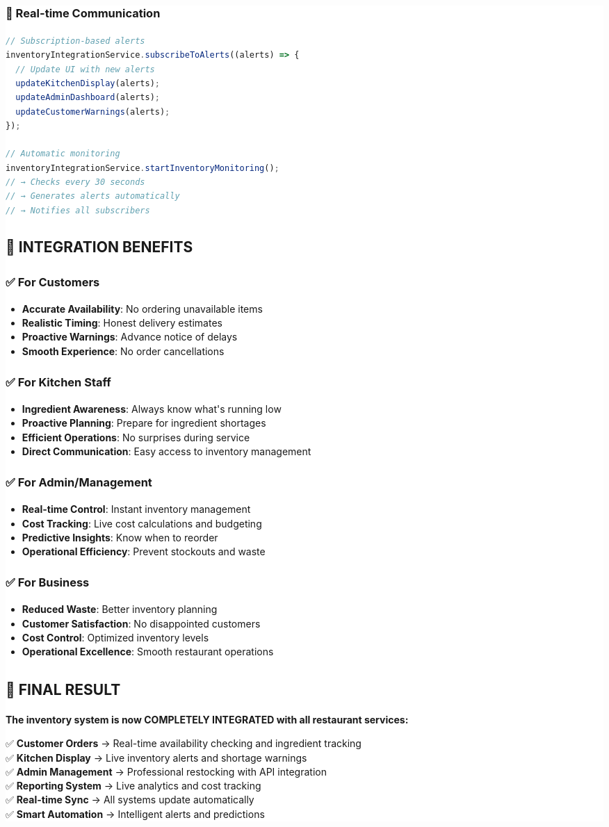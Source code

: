 ### **📁 Real-time Communication**
```typescript
// Subscription-based alerts
inventoryIntegrationService.subscribeToAlerts((alerts) => {
  // Update UI with new alerts
  updateKitchenDisplay(alerts);
  updateAdminDashboard(alerts);
  updateCustomerWarnings(alerts);
});

// Automatic monitoring
inventoryIntegrationService.startInventoryMonitoring();
// → Checks every 30 seconds
// → Generates alerts automatically
// → Notifies all subscribers
```

## 🎉 **INTEGRATION BENEFITS**

### **✅ For Customers**
- **Accurate Availability**: No ordering unavailable items
- **Realistic Timing**: Honest delivery estimates
- **Proactive Warnings**: Advance notice of delays
- **Smooth Experience**: No order cancellations

### **✅ For Kitchen Staff**
- **Ingredient Awareness**: Always know what's running low
- **Proactive Planning**: Prepare for ingredient shortages
- **Efficient Operations**: No surprises during service
- **Direct Communication**: Easy access to inventory management

### **✅ For Admin/Management**
- **Real-time Control**: Instant inventory management
- **Cost Tracking**: Live cost calculations and budgeting
- **Predictive Insights**: Know when to reorder
- **Operational Efficiency**: Prevent stockouts and waste

### **✅ For Business**
- **Reduced Waste**: Better inventory planning
- **Customer Satisfaction**: No disappointed customers
- **Cost Control**: Optimized inventory levels
- **Operational Excellence**: Smooth restaurant operations

## 🚀 **FINAL RESULT**

**The inventory system is now COMPLETELY INTEGRATED with all restaurant services:**

✅ **Customer Orders** → Real-time availability checking and ingredient tracking  
✅ **Kitchen Display** → Live inventory alerts and shortage warnings  
✅ **Admin Management** → Professional restocking with API integration  
✅ **Reporting System** → Live analytics and cost tracking  
✅ **Real-time Sync** → All systems update automatically  
✅ **Smart Automation** → Intelligent alerts and predictions  
